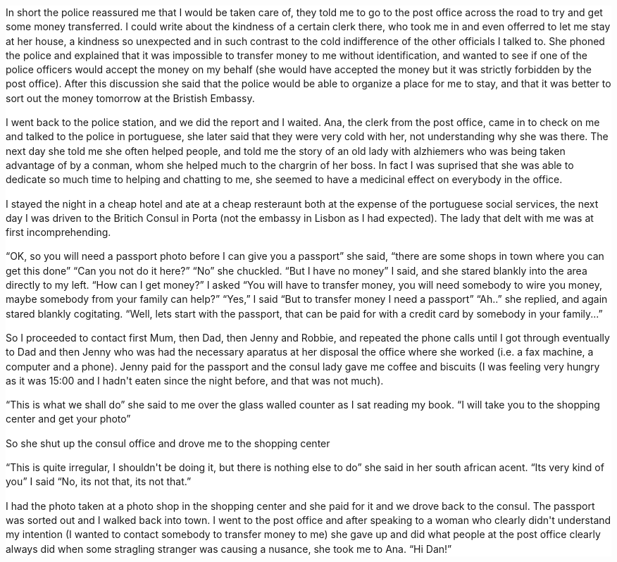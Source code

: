 In short the police reassured me that I would be taken care of, they told me to go to the post office across the road to try and get some money transferred. I could write about the kindness of a certain clerk there, who took me in and even offerred to let me stay at her house, a kindness so unexpected and in such contrast to the cold indifference of the other officials I talked to. She phoned the police and explained that it was impossible to transfer money to me without identification, and wanted to see if one of the police officers would accept the money on my behalf (she would have accepted the money but it was strictly forbidden by the post office). After this discussion she said that the police would be able to organize a place for me to stay, and that it was better to sort out the money tomorrow at the Bristish Embassy.

I went back to the police station, and we did the report and I waited. Ana, the clerk from the post office, came in to check on me and talked to the police in portuguese, she later said that they were very cold with her, not understanding why she was there. The next day she told me she often helped people, and told me the story of an old lady with alzhiemers who was being taken advantage of by a conman, whom she helped much to the chargrin of her boss. In fact I was suprised that she was able to dedicate so much time to helping and chatting to me, she seemed to have a medicinal effect on everybody in the office.

I stayed the night in a cheap hotel and ate at a cheap resteraunt both at the expense of the portuguese social services, the next day I was driven to the Britich Consul in Porta (not the embassy in Lisbon as I had expected). The lady that delt with me was at first incomprehending.

“OK, so you will need a passport photo before I can give you a passport” she said, “there are some shops in town where you can get this done”
“Can you not do it here?”
“No” she chuckled.
“But I have no money” I said, and she stared blankly into the area directly to my left.
“How can I get money?” I asked
“You will have to transfer money, you will need somebody to wire you money, maybe somebody from your family can help?”
“Yes,” I said “But to transfer money I need a passport”
“Ah..” she replied, and again stared blankly cogitating.
“Well, lets start with the passport, that can be paid for with a credit card by somebody in your family...”

So I proceeded to contact first Mum, then Dad, then Jenny and Robbie, and repeated the phone calls until I got through eventually to Dad and then Jenny who was had the necessary aparatus at her disposal the office where she worked (i.e. a fax machine, a computer and a phone). Jenny paid for the passport and the consul lady gave me coffee and biscuits (I was feeling very hungry as it was 15:00 and I hadn't eaten since the night before, and that was not much).

“This is what we shall do” she said to me over the glass walled counter as I sat reading my book.
“I will take you to the shopping center and get your photo”

So she shut up the consul office and drove me to the shopping center

“This is quite irregular, I shouldn't be doing it, but there is nothing else to do” she said in her south african acent.
“Its very kind of you” I said
“No, its not that, its not that.”

I had the photo taken at a photo shop in the shopping center and she paid for it and we drove back to the consul. The passport was sorted out and I walked back into town. I went to the post office and after speaking to a woman who clearly didn't understand my intention (I wanted to contact somebody to transfer money to me) she gave up and did what people at the post office clearly always did when some stragling stranger was causing a nusance, she took me to Ana. “Hi Dan!”
